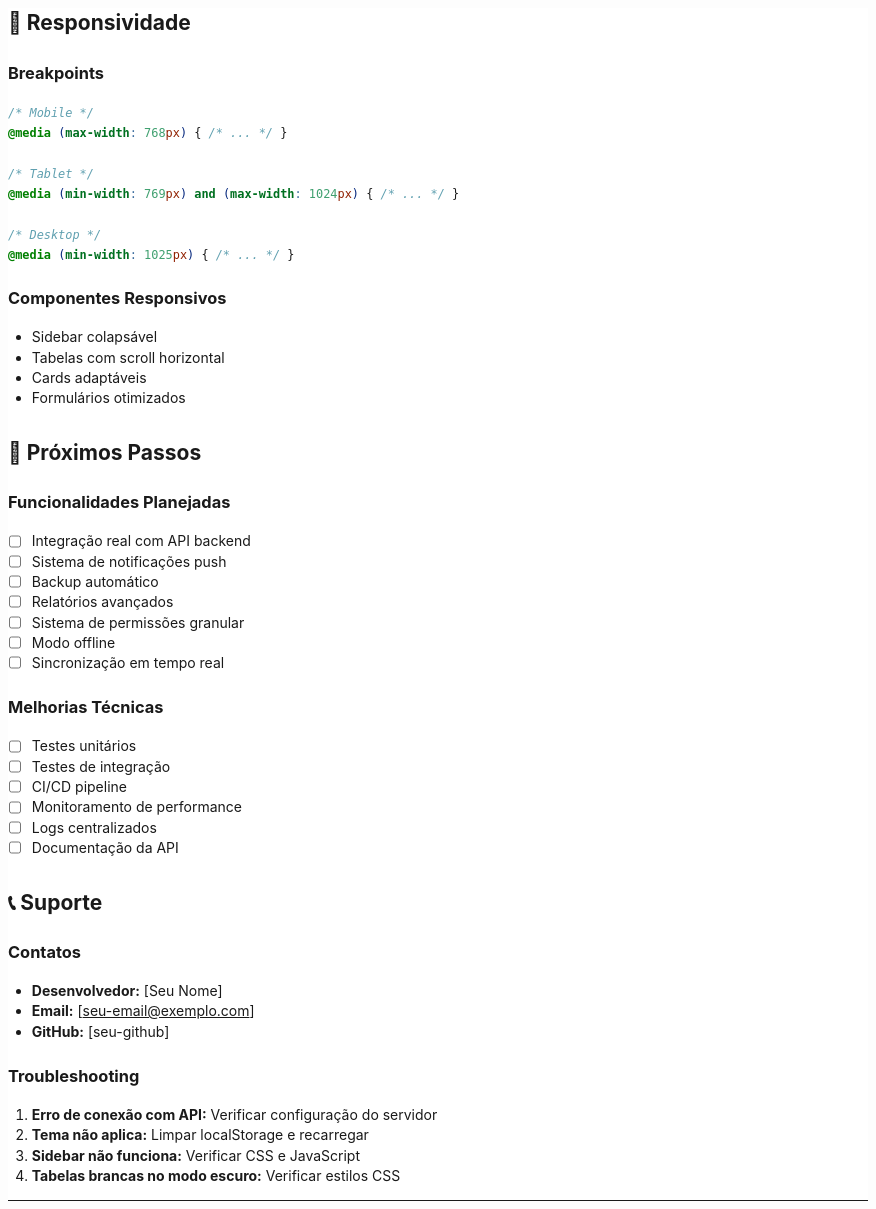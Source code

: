 ## 📱 Responsividade

### Breakpoints
```css
/* Mobile */
@media (max-width: 768px) { /* ... */ }

/* Tablet */
@media (min-width: 769px) and (max-width: 1024px) { /* ... */ }

/* Desktop */
@media (min-width: 1025px) { /* ... */ }
```

### Componentes Responsivos
- Sidebar colapsável
- Tabelas com scroll horizontal
- Cards adaptáveis
- Formulários otimizados

## 🎯 Próximos Passos

### Funcionalidades Planejadas
- [ ] Integração real com API backend
- [ ] Sistema de notificações push
- [ ] Backup automático
- [ ] Relatórios avançados
- [ ] Sistema de permissões granular
- [ ] Modo offline
- [ ] Sincronização em tempo real

### Melhorias Técnicas
- [ ] Testes unitários
- [ ] Testes de integração
- [ ] CI/CD pipeline
- [ ] Monitoramento de performance
- [ ] Logs centralizados
- [ ] Documentação da API

## 📞 Suporte

### Contatos
- **Desenvolvedor:** [Seu Nome]
- **Email:** [seu-email@exemplo.com]
- **GitHub:** [seu-github]

### Troubleshooting
1. **Erro de conexão com API:** Verificar configuração do servidor
2. **Tema não aplica:** Limpar localStorage e recarregar
3. **Sidebar não funciona:** Verificar CSS e JavaScript
4. **Tabelas brancas no modo escuro:** Verificar estilos CSS

---